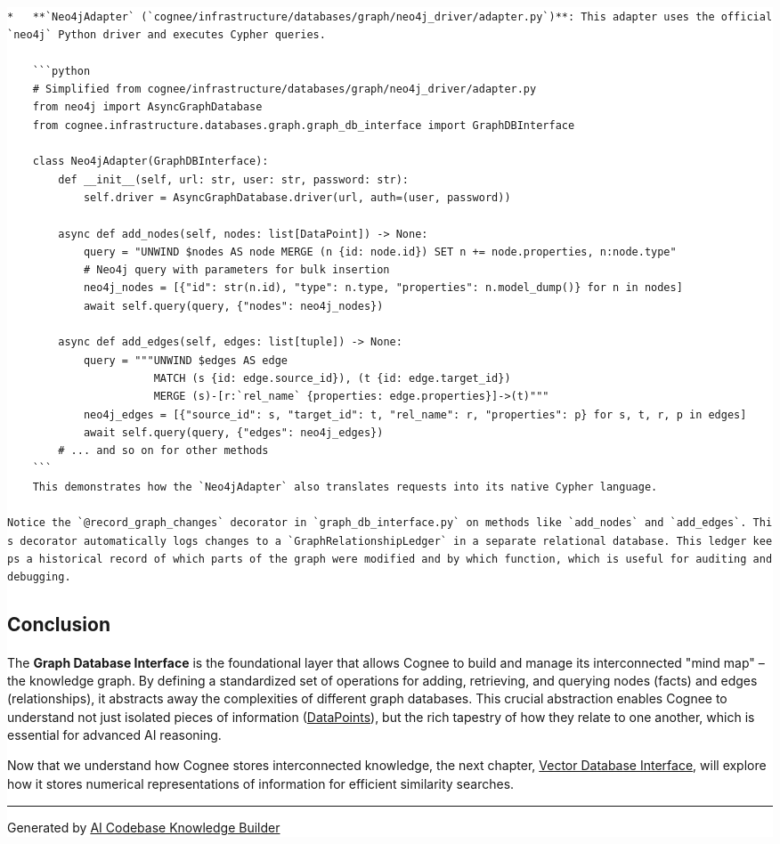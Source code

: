     *   **`Neo4jAdapter` (`cognee/infrastructure/databases/graph/neo4j_driver/adapter.py`)**: This adapter uses the official `neo4j` Python driver and executes Cypher queries.

        ```python
        # Simplified from cognee/infrastructure/databases/graph/neo4j_driver/adapter.py
        from neo4j import AsyncGraphDatabase
        from cognee.infrastructure.databases.graph.graph_db_interface import GraphDBInterface

        class Neo4jAdapter(GraphDBInterface):
            def __init__(self, url: str, user: str, password: str):
                self.driver = AsyncGraphDatabase.driver(url, auth=(user, password))

            async def add_nodes(self, nodes: list[DataPoint]) -> None:
                query = "UNWIND $nodes AS node MERGE (n {id: node.id}) SET n += node.properties, n:node.type"
                # Neo4j query with parameters for bulk insertion
                neo4j_nodes = [{"id": str(n.id), "type": n.type, "properties": n.model_dump()} for n in nodes]
                await self.query(query, {"nodes": neo4j_nodes})

            async def add_edges(self, edges: list[tuple]) -> None:
                query = """UNWIND $edges AS edge
                           MATCH (s {id: edge.source_id}), (t {id: edge.target_id})
                           MERGE (s)-[r:`rel_name` {properties: edge.properties}]->(t)"""
                neo4j_edges = [{"source_id": s, "target_id": t, "rel_name": r, "properties": p} for s, t, r, p in edges]
                await self.query(query, {"edges": neo4j_edges})
            # ... and so on for other methods
        ```
        This demonstrates how the `Neo4jAdapter` also translates requests into its native Cypher language.

    Notice the `@record_graph_changes` decorator in `graph_db_interface.py` on methods like `add_nodes` and `add_edges`. This decorator automatically logs changes to a `GraphRelationshipLedger` in a separate relational database. This ledger keeps a historical record of which parts of the graph were modified and by which function, which is useful for auditing and debugging.

## Conclusion

The **Graph Database Interface** is the foundational layer that allows Cognee to build and manage its interconnected "mind map" – the knowledge graph. By defining a standardized set of operations for adding, retrieving, and querying nodes (facts) and edges (relationships), it abstracts away the complexities of different graph databases. This crucial abstraction enables Cognee to understand not just isolated pieces of information ([DataPoints](02_datapoint_.md)), but the rich tapestry of how they relate to one another, which is essential for advanced AI reasoning.

Now that we understand how Cognee stores interconnected knowledge, the next chapter, [Vector Database Interface](06_vector_database_interface_.md), will explore how it stores numerical representations of information for efficient similarity searches.

---

Generated by [AI Codebase Knowledge Builder](https://github.com/The-Pocket/Tutorial-Codebase-Knowledge)